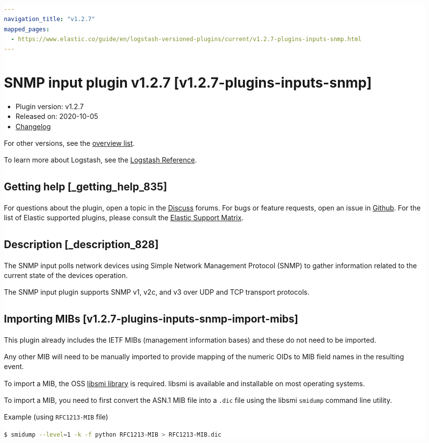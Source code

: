 ```yaml
---
navigation_title: "v1.2.7"
mapped_pages:
  - https://www.elastic.co/guide/en/logstash-versioned-plugins/current/v1.2.7-plugins-inputs-snmp.html
---
```


# SNMP input plugin v1.2.7 [v1.2.7-plugins-inputs-snmp]


* Plugin version: v1.2.7
* Released on: 2020-10-05
* [Changelog](https://github.com/logstash-plugins/logstash-input-snmp/blob/v1.2.7/CHANGELOG.md)

For other versions, see the [overview list](input-snmp-index.md).

To learn more about Logstash, see the [Logstash Reference](logstash://reference/index.md).

## Getting help [_getting_help_835]

For questions about the plugin, open a topic in the [Discuss](http://discuss.elastic.co) forums. For bugs or feature requests, open an issue in [Github](https://github.com/logstash-plugins/logstash-input-snmp). For the list of Elastic supported plugins, please consult the [Elastic Support Matrix](https://www.elastic.co/support/matrix#matrix_logstash_plugins).


## Description [_description_828]

The SNMP input polls network devices using Simple Network Management Protocol (SNMP) to gather information related to the current state of the devices operation.

The SNMP input plugin supports SNMP v1, v2c, and v3 over UDP and TCP transport protocols.


## Importing MIBs [v1.2.7-plugins-inputs-snmp-import-mibs]

This plugin already includes the IETF MIBs (management information bases) and these do not need to be imported.

Any other MIB will need to be manually imported to provide mapping of the numeric OIDs to MIB field names in the resulting event.

To import a MIB, the OSS [libsmi library](https://www.ibr.cs.tu-bs.de/projects/libsmi/) is required. libsmi is available and installable on most operating systems.

To import a MIB, you need to first convert the ASN.1 MIB file into a `.dic` file using the libsmi `smidump` command line utility.

Example (using `RFC1213-MIB` file)

```sh
$ smidump --level=1 -k -f python RFC1213-MIB > RFC1213-MIB.dic
```
